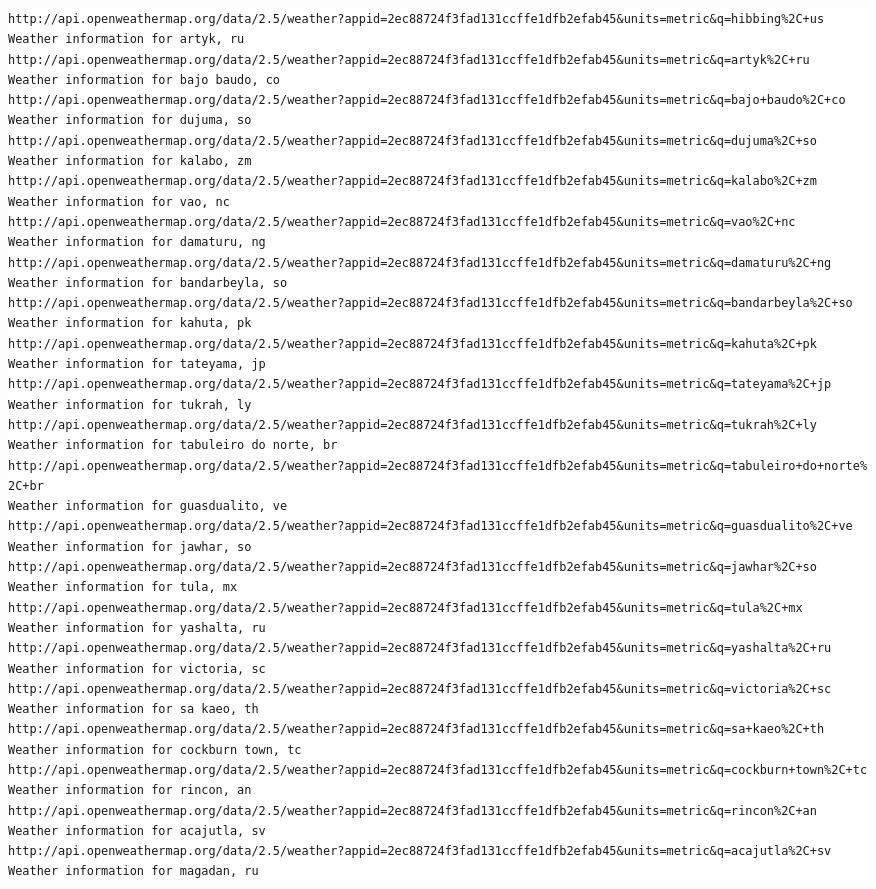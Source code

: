     http://api.openweathermap.org/data/2.5/weather?appid=2ec88724f3fad131ccffe1dfb2efab45&units=metric&q=hibbing%2C+us
    Weather information for artyk, ru
    http://api.openweathermap.org/data/2.5/weather?appid=2ec88724f3fad131ccffe1dfb2efab45&units=metric&q=artyk%2C+ru
    Weather information for bajo baudo, co
    http://api.openweathermap.org/data/2.5/weather?appid=2ec88724f3fad131ccffe1dfb2efab45&units=metric&q=bajo+baudo%2C+co
    Weather information for dujuma, so
    http://api.openweathermap.org/data/2.5/weather?appid=2ec88724f3fad131ccffe1dfb2efab45&units=metric&q=dujuma%2C+so
    Weather information for kalabo, zm
    http://api.openweathermap.org/data/2.5/weather?appid=2ec88724f3fad131ccffe1dfb2efab45&units=metric&q=kalabo%2C+zm
    Weather information for vao, nc
    http://api.openweathermap.org/data/2.5/weather?appid=2ec88724f3fad131ccffe1dfb2efab45&units=metric&q=vao%2C+nc
    Weather information for damaturu, ng
    http://api.openweathermap.org/data/2.5/weather?appid=2ec88724f3fad131ccffe1dfb2efab45&units=metric&q=damaturu%2C+ng
    Weather information for bandarbeyla, so
    http://api.openweathermap.org/data/2.5/weather?appid=2ec88724f3fad131ccffe1dfb2efab45&units=metric&q=bandarbeyla%2C+so
    Weather information for kahuta, pk
    http://api.openweathermap.org/data/2.5/weather?appid=2ec88724f3fad131ccffe1dfb2efab45&units=metric&q=kahuta%2C+pk
    Weather information for tateyama, jp
    http://api.openweathermap.org/data/2.5/weather?appid=2ec88724f3fad131ccffe1dfb2efab45&units=metric&q=tateyama%2C+jp
    Weather information for tukrah, ly
    http://api.openweathermap.org/data/2.5/weather?appid=2ec88724f3fad131ccffe1dfb2efab45&units=metric&q=tukrah%2C+ly
    Weather information for tabuleiro do norte, br
    http://api.openweathermap.org/data/2.5/weather?appid=2ec88724f3fad131ccffe1dfb2efab45&units=metric&q=tabuleiro+do+norte%2C+br
    Weather information for guasdualito, ve
    http://api.openweathermap.org/data/2.5/weather?appid=2ec88724f3fad131ccffe1dfb2efab45&units=metric&q=guasdualito%2C+ve
    Weather information for jawhar, so
    http://api.openweathermap.org/data/2.5/weather?appid=2ec88724f3fad131ccffe1dfb2efab45&units=metric&q=jawhar%2C+so
    Weather information for tula, mx
    http://api.openweathermap.org/data/2.5/weather?appid=2ec88724f3fad131ccffe1dfb2efab45&units=metric&q=tula%2C+mx
    Weather information for yashalta, ru
    http://api.openweathermap.org/data/2.5/weather?appid=2ec88724f3fad131ccffe1dfb2efab45&units=metric&q=yashalta%2C+ru
    Weather information for victoria, sc
    http://api.openweathermap.org/data/2.5/weather?appid=2ec88724f3fad131ccffe1dfb2efab45&units=metric&q=victoria%2C+sc
    Weather information for sa kaeo, th
    http://api.openweathermap.org/data/2.5/weather?appid=2ec88724f3fad131ccffe1dfb2efab45&units=metric&q=sa+kaeo%2C+th
    Weather information for cockburn town, tc
    http://api.openweathermap.org/data/2.5/weather?appid=2ec88724f3fad131ccffe1dfb2efab45&units=metric&q=cockburn+town%2C+tc
    Weather information for rincon, an
    http://api.openweathermap.org/data/2.5/weather?appid=2ec88724f3fad131ccffe1dfb2efab45&units=metric&q=rincon%2C+an
    Weather information for acajutla, sv
    http://api.openweathermap.org/data/2.5/weather?appid=2ec88724f3fad131ccffe1dfb2efab45&units=metric&q=acajutla%2C+sv
    Weather information for magadan, ru